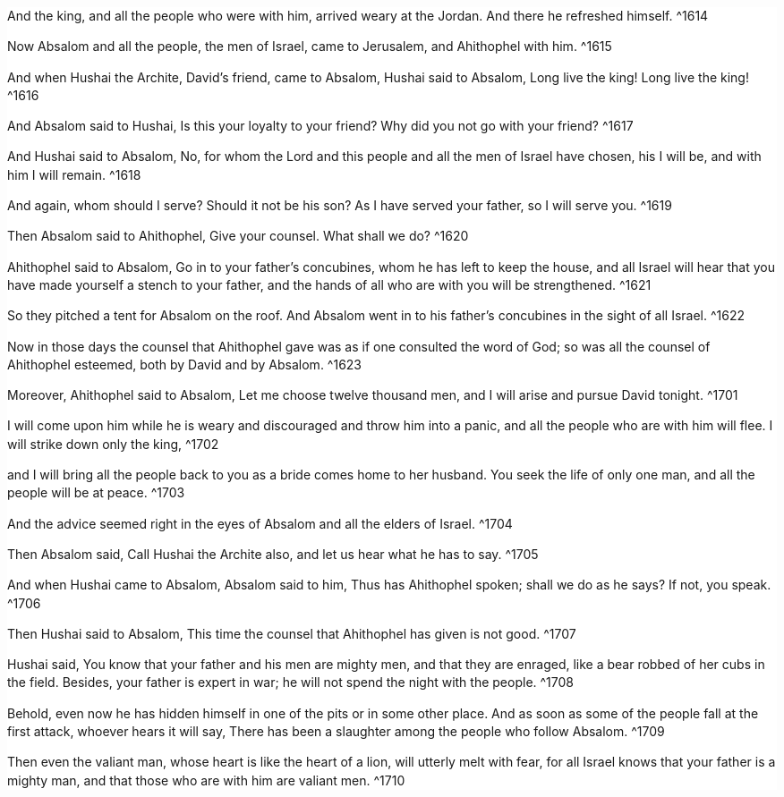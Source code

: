 And the king, and all the people who were with him, arrived weary at the Jordan. And there he refreshed himself. ^1614

Now Absalom and all the people, the men of Israel, came to Jerusalem, and Ahithophel with him. ^1615

And when Hushai the Archite, David’s friend, came to Absalom, Hushai said to Absalom, Long live the king! Long live the king! ^1616

And Absalom said to Hushai, Is this your loyalty to your friend? Why did you not go with your friend? ^1617

And Hushai said to Absalom, No, for whom the Lord and this people and all the men of Israel have chosen, his I will be, and with him I will remain. ^1618

And again, whom should I serve? Should it not be his son? As I have served your father, so I will serve you. ^1619

Then Absalom said to Ahithophel, Give your counsel. What shall we do? ^1620

Ahithophel said to Absalom, Go in to your father’s concubines, whom he has left to keep the house, and all Israel will hear that you have made yourself a stench to your father, and the hands of all who are with you will be strengthened. ^1621

So they pitched a tent for Absalom on the roof. And Absalom went in to his father’s concubines in the sight of all Israel. ^1622

Now in those days the counsel that Ahithophel gave was as if one consulted the word of God; so was all the counsel of Ahithophel esteemed, both by David and by Absalom. ^1623



Moreover, Ahithophel said to Absalom, Let me choose twelve thousand men, and I will arise and pursue David tonight. ^1701

I will come upon him while he is weary and discouraged and throw him into a panic, and all the people who are with him will flee. I will strike down only the king, ^1702

and I will bring all the people back to you as a bride comes home to her husband. You seek the life of only one man, and all the people will be at peace. ^1703

And the advice seemed right in the eyes of Absalom and all the elders of Israel. ^1704

Then Absalom said, Call Hushai the Archite also, and let us hear what he has to say. ^1705

And when Hushai came to Absalom, Absalom said to him, Thus has Ahithophel spoken; shall we do as he says? If not, you speak. ^1706

Then Hushai said to Absalom, This time the counsel that Ahithophel has given is not good. ^1707

Hushai said, You know that your father and his men are mighty men, and that they are enraged, like a bear robbed of her cubs in the field. Besides, your father is expert in war; he will not spend the night with the people. ^1708

Behold, even now he has hidden himself in one of the pits or in some other place. And as soon as some of the people fall at the first attack, whoever hears it will say, There has been a slaughter among the people who follow Absalom. ^1709

Then even the valiant man, whose heart is like the heart of a lion, will utterly melt with fear, for all Israel knows that your father is a mighty man, and that those who are with him are valiant men. ^1710

